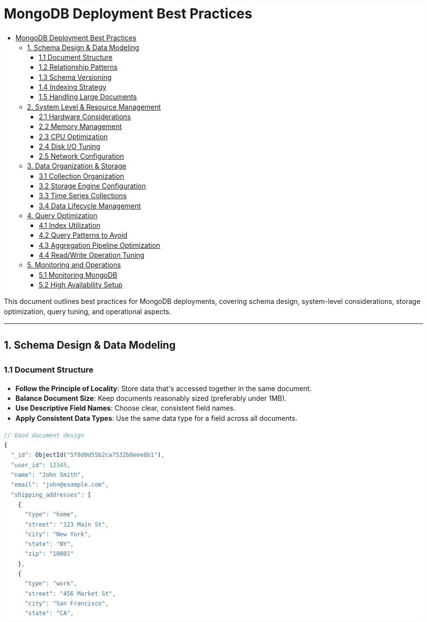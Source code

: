 # MongoDB Deployment Best Practices

- [MongoDB Deployment Best Practices](#mongodb-deployment-best-practices)
  - [1. Schema Design \& Data Modeling](#1-schema-design--data-modeling)
    - [1.1 Document Structure](#11-document-structure)
    - [1.2 Relationship Patterns](#12-relationship-patterns)
    - [1.3 Schema Versioning](#13-schema-versioning)
    - [1.4 Indexing Strategy](#14-indexing-strategy)
    - [1.5 Handling Large Documents](#15-handling-large-documents)
  - [2. System Level \& Resource Management](#2-system-level--resource-management)
    - [2.1 Hardware Considerations](#21-hardware-considerations)
    - [2.2 Memory Management](#22-memory-management)
    - [2.3 CPU Optimization](#23-cpu-optimization)
    - [2.4 Disk I/O Tuning](#24-disk-io-tuning)
    - [2.5 Network Configuration](#25-network-configuration)
  - [3. Data Organization \& Storage](#3-data-organization--storage)
    - [3.1 Collection Organization](#31-collection-organization)
    - [3.2 Storage Engine Configuration](#32-storage-engine-configuration)
    - [3.3 Time Series Collections](#33-time-series-collections)
    - [3.4 Data Lifecycle Management](#34-data-lifecycle-management)
  - [4. Query Optimization](#4-query-optimization)
    - [4.1 Index Utilization](#41-index-utilization)
    - [4.2 Query Patterns to Avoid](#42-query-patterns-to-avoid)
    - [4.3 Aggregation Pipeline Optimization](#43-aggregation-pipeline-optimization)
    - [4.4 Read/Write Operation Tuning](#44-readwrite-operation-tuning)
  - [5. Monitoring and Operations](#5-monitoring-and-operations)
    - [5.1 Monitoring MongoDB](#51-monitoring-mongodb)
    - [5.2 High Availability Setup](#52-high-availability-setup)

This document outlines best practices for MongoDB deployments, covering schema design, system-level considerations, storage optimization, query tuning, and operational aspects.

---

## 1. Schema Design & Data Modeling

### 1.1 Document Structure

- **Follow the Principle of Locality**: Store data that's accessed together in the same document.
- **Balance Document Size**: Keep documents reasonably sized (preferably under 1MB).
- **Use Descriptive Field Names**: Choose clear, consistent field names.
- **Apply Consistent Data Types**: Use the same data type for a field across all documents.

```javascript
// Good document design
{
  "_id": ObjectId("5f8d0d55b2ca7532b8eee8b1"),
  "user_id": 12345,
  "name": "John Smith",
  "email": "john@example.com",
  "shipping_addresses": [
    {
      "type": "home",
      "street": "123 Main St",
      "city": "New York",
      "state": "NY",
      "zip": "10001"
    },
    {
      "type": "work",
      "street": "456 Market St",
      "city": "San Francisco",
      "state": "CA",
```